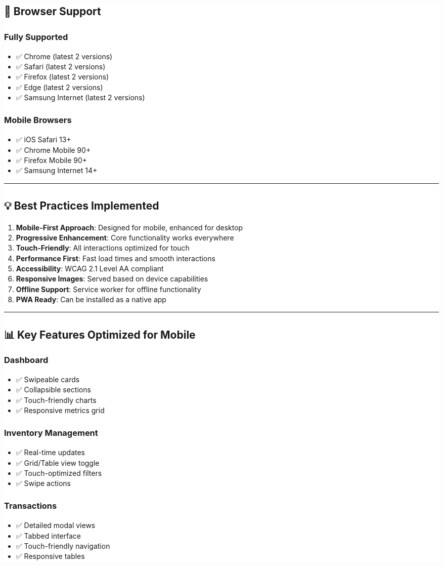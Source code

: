 
## 🔧 Browser Support

### Fully Supported
- ✅ Chrome (latest 2 versions)
- ✅ Safari (latest 2 versions)
- ✅ Firefox (latest 2 versions)
- ✅ Edge (latest 2 versions)
- ✅ Samsung Internet (latest 2 versions)

### Mobile Browsers
- ✅ iOS Safari 13+
- ✅ Chrome Mobile 90+
- ✅ Firefox Mobile 90+
- ✅ Samsung Internet 14+

---

## 💡 Best Practices Implemented

1. **Mobile-First Approach**: Designed for mobile, enhanced for desktop
2. **Progressive Enhancement**: Core functionality works everywhere
3. **Touch-Friendly**: All interactions optimized for touch
4. **Performance First**: Fast load times and smooth interactions
5. **Accessibility**: WCAG 2.1 Level AA compliant
6. **Responsive Images**: Served based on device capabilities
7. **Offline Support**: Service worker for offline functionality
8. **PWA Ready**: Can be installed as a native app

---

## 📊 Key Features Optimized for Mobile

### Dashboard
- ✅ Swipeable cards
- ✅ Collapsible sections
- ✅ Touch-friendly charts
- ✅ Responsive metrics grid

### Inventory Management
- ✅ Real-time updates
- ✅ Grid/Table view toggle
- ✅ Touch-optimized filters
- ✅ Swipe actions

### Transactions
- ✅ Detailed modal views
- ✅ Tabbed interface
- ✅ Touch-friendly navigation
- ✅ Responsive tables
